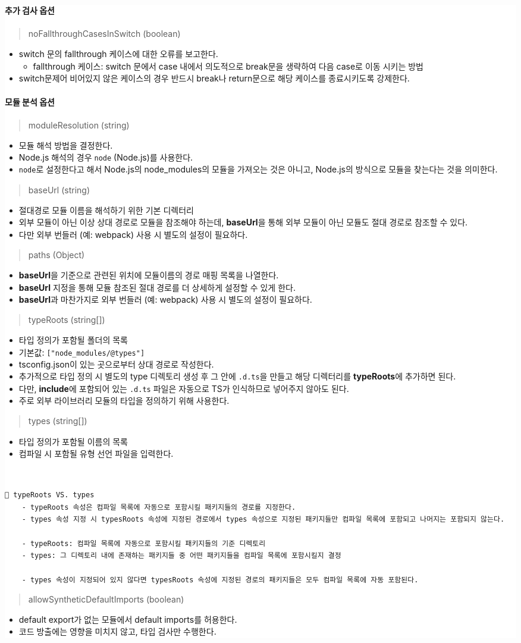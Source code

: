 #### 추가 검사 옵션

> noFallthroughCasesInSwitch (boolean)

- switch 문의 fallthrough 케이스에 대한 오류를 보고한다.
  - fallthrough 케이스: switch 문에서 case 내에서 의도적으로 break문을 생략하여 다음 case로 이동 시키는 방법
- switch문제어 비어있지 않은 케이스의 경우 반드시 break나 return문으로 해당 케이스를 종료시키도록 강제한다.

#### 모듈 분석 옵션

> moduleResolution (string)

- 모듈 해석 방법을 결정한다.
- Node.js 해석의 경우 <code>node</code> (Node.js)를 사용한다.
- <code>node</code>로 설정한다고 해서 Node.js의 node_modules의 모듈을 가져오는 것은 아니고, Node.js의 방식으로 모듈을 찾는다는 것을 의미한다.

> baseUrl (string)

- 절대경로 모듈 이름을 해석하기 위한 기본 디렉터리
- 외부 모듈이 아닌 이상 상대 경로로 모듈을 참조해야 하는데, **baseUrl**을 통해 외부 모듈이 아닌 모듈도 절대 경로로 참조할 수 있다.
- 다만 외부 번들러 (예: webpack) 사용 시 별도의 설정이 필요하다.

> paths (Object)

- **baseUrl**을 기준으로 관련된 위치에 모듈이름의 경로 매핑 목록을 나열한다.
- **baseUrl** 지정을 통해 모듈 참조된 절대 경로를 더 상세하게 설정할 수 있게 한다.
- **baseUrl**과 마찬가지로 외부 번들러 (예: webpack) 사용 시 별도의 설정이 필요하다.

> typeRoots (string[])

- 타입 정의가 포함될 폴더의 목록
- 기본값: <code>["node_modules/@types"]</code>
- tsconfig.json이 있는 곳으로부터 상대 경로로 작성한다.
- 추가적으로 타입 정의 시 별도의 type 디렉토리 생성 후 그 안에 <code>.d.ts</code>을 만들고 해당 디렉터리를 **typeRoots**에 추가하면 된다.
- 다만, **include**에 포함되어 있는 <code>.d.ts</code> 파일은 자동으로 TS가 인식하므로 넣어주지 않아도 된다.
- 주로 외부 라이브러리 모듈의 타입을 정의하기 위해 사용한다.

> types (string[])

- 타입 정의가 포함될 이름의 목록
- 컴파일 시 포함될 유형 선언 파일을 입력한다.

<br/>

    🌟 typeRoots VS. types
        - typeRoots 속성은 컴파일 목록에 자동으로 포함시킬 패키지들의 경로를 지정한다.
        - types 속성 지정 시 typesRoots 속성에 지정된 경로에서 types 속성으로 지정된 패키지들만 컴파일 목록에 포함되고 나머지는 포함되지 않는다.

        - typeRoots: 컴파일 목록에 자동으로 포함시킬 패키지들의 기준 디렉토리
        - types: 그 디렉토리 내에 존재하는 패키지들 중 어떤 패키지들을 컴파일 목록에 포함시킬지 결정

        - types 속성이 지정되어 있지 않다면 typesRoots 속성에 지정된 경로의 패키지들은 모두 컴파일 목록에 자동 포함된다.

> allowSyntheticDefaultImports (boolean)

- default export가 없는 모듈에서 default imports를 허용한다.
- 코드 방출에는 영향을 미치지 않고, 타입 검사만 수행한다.
